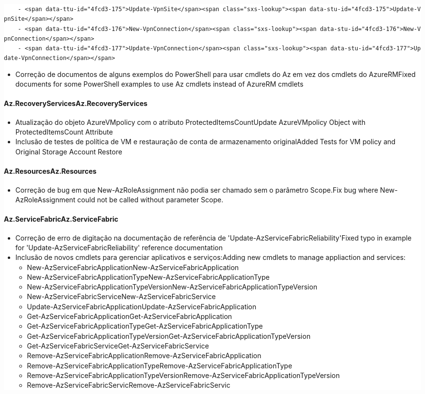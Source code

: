         - <span data-ttu-id="4fcd3-175">Update-VpnSite</span><span class="sxs-lookup"><span data-stu-id="4fcd3-175">Update-VpnSite</span></span>
        - <span data-ttu-id="4fcd3-176">New-VpnConnection</span><span class="sxs-lookup"><span data-stu-id="4fcd3-176">New-VpnConnection</span></span>
        - <span data-ttu-id="4fcd3-177">Update-VpnConnection</span><span class="sxs-lookup"><span data-stu-id="4fcd3-177">Update-VpnConnection</span></span>
* <span data-ttu-id="4fcd3-178">Correção de documentos de alguns exemplos do PowerShell para usar cmdlets do Az em vez dos cmdlets do AzureRM</span><span class="sxs-lookup"><span data-stu-id="4fcd3-178">Fixed documents for some PowerShell examples to use Az cmdlets instead of AzureRM cmdlets</span></span>

#### <a name="azrecoveryservices"></a><span data-ttu-id="4fcd3-179">Az.RecoveryServices</span><span class="sxs-lookup"><span data-stu-id="4fcd3-179">Az.RecoveryServices</span></span>
* <span data-ttu-id="4fcd3-180">Atualização do objeto AzureVMpolicy com o atributo ProtectedItemsCount</span><span class="sxs-lookup"><span data-stu-id="4fcd3-180">Update AzureVMpolicy Object with ProtectedItemsCount Attribute</span></span>
* <span data-ttu-id="4fcd3-181">Inclusão de testes de política de VM e restauração de conta de armazenamento original</span><span class="sxs-lookup"><span data-stu-id="4fcd3-181">Added Tests for VM policy and Original Storage Account Restore</span></span>

#### <a name="azresources"></a><span data-ttu-id="4fcd3-182">Az.Resources</span><span class="sxs-lookup"><span data-stu-id="4fcd3-182">Az.Resources</span></span>
* <span data-ttu-id="4fcd3-183">Correção de bug em que New-AzRoleAssignment não podia ser chamado sem o parâmetro Scope.</span><span class="sxs-lookup"><span data-stu-id="4fcd3-183">Fix bug where New-AzRoleAssignment could not be called without parameter Scope.</span></span>

#### <a name="azservicefabric"></a><span data-ttu-id="4fcd3-184">Az.ServiceFabric</span><span class="sxs-lookup"><span data-stu-id="4fcd3-184">Az.ServiceFabric</span></span>
* <span data-ttu-id="4fcd3-185">Correção de erro de digitação na documentação de referência de 'Update-AzServiceFabricReliability'</span><span class="sxs-lookup"><span data-stu-id="4fcd3-185">Fixed typo in example for 'Update-AzServiceFabricReliability' reference documentation</span></span>
* <span data-ttu-id="4fcd3-186">Inclusão de novos cmdlets para gerenciar aplicativos e serviços:</span><span class="sxs-lookup"><span data-stu-id="4fcd3-186">Adding new cmdlets to manage appliaction and services:</span></span>
    - <span data-ttu-id="4fcd3-187">New-AzServiceFabricApplication</span><span class="sxs-lookup"><span data-stu-id="4fcd3-187">New-AzServiceFabricApplication</span></span>
    - <span data-ttu-id="4fcd3-188">New-AzServiceFabricApplicationType</span><span class="sxs-lookup"><span data-stu-id="4fcd3-188">New-AzServiceFabricApplicationType</span></span>
    - <span data-ttu-id="4fcd3-189">New-AzServiceFabricApplicationTypeVersion</span><span class="sxs-lookup"><span data-stu-id="4fcd3-189">New-AzServiceFabricApplicationTypeVersion</span></span>
    - <span data-ttu-id="4fcd3-190">New-AzServiceFabricService</span><span class="sxs-lookup"><span data-stu-id="4fcd3-190">New-AzServiceFabricService</span></span>
    - <span data-ttu-id="4fcd3-191">Update-AzServiceFabricApplication</span><span class="sxs-lookup"><span data-stu-id="4fcd3-191">Update-AzServiceFabricApplication</span></span>
    - <span data-ttu-id="4fcd3-192">Get-AzServiceFabricApplication</span><span class="sxs-lookup"><span data-stu-id="4fcd3-192">Get-AzServiceFabricApplication</span></span>
    - <span data-ttu-id="4fcd3-193">Get-AzServiceFabricApplicationType</span><span class="sxs-lookup"><span data-stu-id="4fcd3-193">Get-AzServiceFabricApplicationType</span></span>
    - <span data-ttu-id="4fcd3-194">Get-AzServiceFabricApplicationTypeVersion</span><span class="sxs-lookup"><span data-stu-id="4fcd3-194">Get-AzServiceFabricApplicationTypeVersion</span></span>
    - <span data-ttu-id="4fcd3-195">Get-AzServiceFabricService</span><span class="sxs-lookup"><span data-stu-id="4fcd3-195">Get-AzServiceFabricService</span></span>
    - <span data-ttu-id="4fcd3-196">Remove-AzServiceFabricApplication</span><span class="sxs-lookup"><span data-stu-id="4fcd3-196">Remove-AzServiceFabricApplication</span></span>
    - <span data-ttu-id="4fcd3-197">Remove-AzServiceFabricApplicationType</span><span class="sxs-lookup"><span data-stu-id="4fcd3-197">Remove-AzServiceFabricApplicationType</span></span>
    - <span data-ttu-id="4fcd3-198">Remove-AzServiceFabricApplicationTypeVersion</span><span class="sxs-lookup"><span data-stu-id="4fcd3-198">Remove-AzServiceFabricApplicationTypeVersion</span></span>
    - <span data-ttu-id="4fcd3-199">Remove-AzServiceFabricServic</span><span class="sxs-lookup"><span data-stu-id="4fcd3-199">Remove-AzServiceFabricServic</span></span>